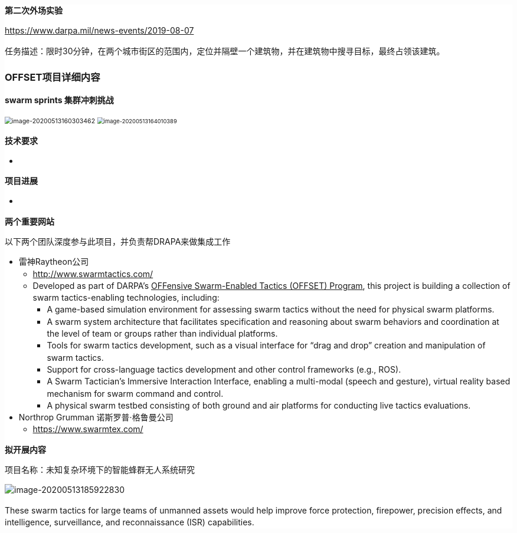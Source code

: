 

**第二次外场实验**

https://www.darpa.mil/news-events/2019-08-07

任务描述：限时30分钟，在两个城市街区的范围内，定位并隔壁一个建筑物，并在建筑物中搜寻目标，最终占领该建筑。

### OFFSET项目详细内容

**swarm sprints 集群冲刺挑战**

<img src="/home/qi/.config/Typora/typora-user-images/image-20200513160303462.png" alt="image-20200513160303462" style="zoom:75%;" />

<img src="/home/qi/.config/Typora/typora-user-images/image-20200513164010389.png" alt="image-20200513164010389" style="zoom:67%;" />

**技术要求**



- 

**项目进展**

- 

**两个重要网站**

以下两个团队深度参与此项目，并负责帮DRAPA来做集成工作

- 雷神Raytheon公司
  - http://www.swarmtactics.com/
  - Developed as part of DARPA’s [OFFensive Swarm-Enabled Tactics (OFFSET) Program](https://www.darpa.mil/work-with-us/offensive-swarm-enabled-tactics), this project is building a collection of swarm tactics-enabling technologies, including:
    - A game-based simulation environment for assessing swarm tactics without the need for physical swarm platforms.
    - A swarm system architecture that facilitates specification and reasoning about swarm behaviors and coordination at the level of team or groups rather than individual platforms.
    - Tools for swarm tactics development, such as a visual interface for “drag and drop” creation and manipulation of swarm tactics.
    - Support for cross-language tactics development and other control frameworks (e.g., ROS).
    - A Swarm Tactician’s Immersive Interaction Interface, enabling a multi-modal (speech and gesture), virtual reality based mechanism for swarm command and control.
    - A physical swarm testbed consisting of both ground and air platforms for conducting live tactics evaluations.
- Northrop Grumman 诺斯罗普·格鲁曼公司
  - https://www.swarmtex.com/



**拟开展内容**

项目名称：未知复杂环境下的智能蜂群无人系统研究

![image-20200513185922830](/home/qi/.config/Typora/typora-user-images/image-20200513185922830.png)

These swarm tactics for large teams of unmanned assets would help improve force protection, firepower, precision effects, and intelligence, surveillance, and reconnaissance (ISR) capabilities. 

